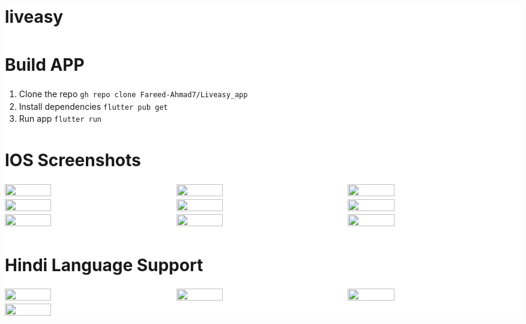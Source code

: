 # liveasy

# Build APP
1. Clone the repo `gh repo clone Fareed-Ahmad7/Liveasy_app`
2. Install dependencies `flutter pub get`
3. Run app `flutter run`


# IOS Screenshots

<img src="https://github.com/Fareed-Ahmad7/Liveasy_app/assets/90202062/6aabd276-e81b-47c5-8b6d-4925be7778c4" width=30% height=30%>
&nbsp; &nbsp;  &nbsp; 
<img src="https://github.com/Fareed-Ahmad7/Liveasy_app/assets/90202062/84fb1ce1-0961-48ee-9944-0b6f5826a6c7" width=30% height=30%>
&nbsp; &nbsp;  &nbsp; 
<img src="https://github.com/Fareed-Ahmad7/Liveasy_app/assets/90202062/88532716-fc69-470e-b9fe-1732cd811fa3" width=30% height=30%>
&nbsp; &nbsp;  &nbsp; 
<img src="https://github.com/Fareed-Ahmad7/Liveasy_app/assets/90202062/d7dee3ab-406b-4af1-bb4c-a69eb155d344" width=30% height=30%>
&nbsp; &nbsp;  &nbsp; 
<img src="https://github.com/Fareed-Ahmad7/Liveasy_app/assets/90202062/e18a7be5-31d9-485b-8538-0f53a5dbd2cf" width=30% height=30%>
&nbsp; &nbsp;  &nbsp; 
<img src="https://github.com/Fareed-Ahmad7/Liveasy_app/assets/90202062/9be55821-0a0e-404f-af4b-686739b0c965" width=30% height=30%>
&nbsp; &nbsp;  &nbsp; 
<img src="https://github.com/Fareed-Ahmad7/Liveasy_app/assets/90202062/b478a80c-2eb4-4933-a084-18ab786c8c12" width=30% height=30%>
&nbsp; &nbsp;  &nbsp; 
<img src="https://github.com/Fareed-Ahmad7/Liveasy_app/assets/90202062/9b9f5a84-8ce5-4f7f-8718-9a4dee1a730d" width=30% height=30%>
&nbsp; &nbsp;  &nbsp; 
<img src="https://github.com/Fareed-Ahmad7/Liveasy_app/assets/90202062/0652bb9e-be6f-42db-a4e8-8d0af286681b" width=30% height=30%>
&nbsp; &nbsp;  &nbsp; 


# Hindi Language Support

<img src="https://github.com/Fareed-Ahmad7/Liveasy_app/assets/90202062/7f104340-d053-4463-8542-824364eb5ddd" width=30% height=30%>
&nbsp; &nbsp;  &nbsp; 
<img src="https://github.com/Fareed-Ahmad7/Liveasy_app/assets/90202062/ee11b2e0-ac72-432b-9a7f-17d7823841f8" width=30% height=30%>
&nbsp; &nbsp;  &nbsp; 
<img src="https://github.com/Fareed-Ahmad7/Liveasy_app/assets/90202062/6a640fa5-b7c9-4e5b-8aff-6d931c6d1f46" width=30% height=30%>
&nbsp; &nbsp;  &nbsp; 
<img src="https://github.com/Fareed-Ahmad7/Liveasy_app/assets/90202062/4c7e666e-1f06-49f1-b28b-6574b8cdb244" width=30% height=30%>
&nbsp; &nbsp;  &nbsp; 

